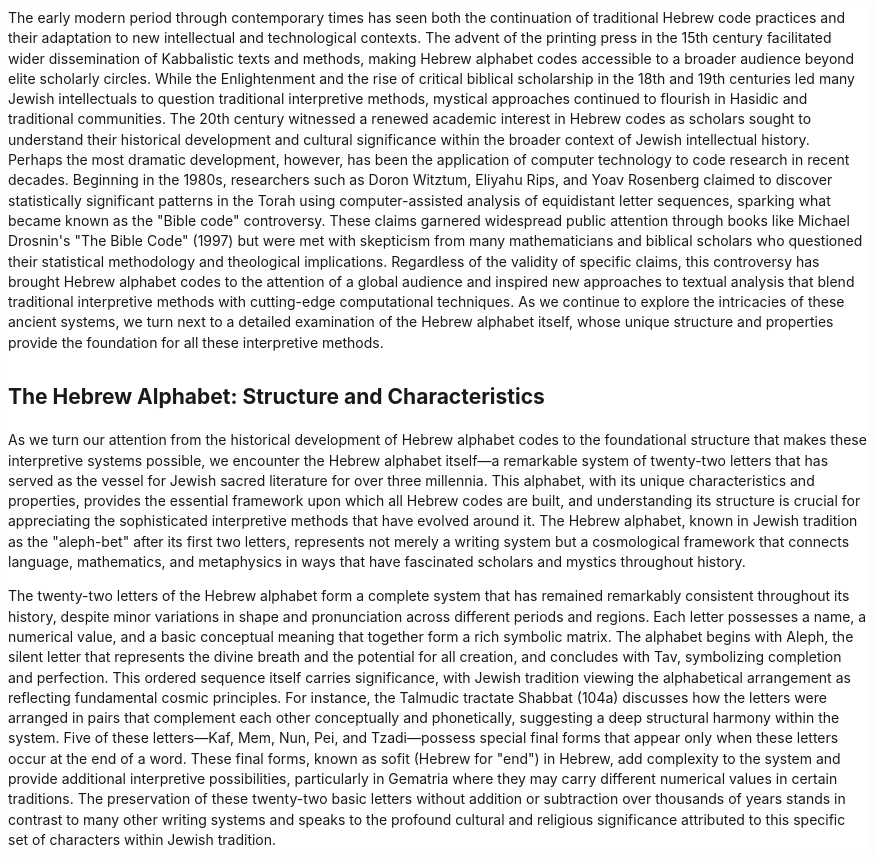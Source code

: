 The early modern period through contemporary times has seen both the continuation of traditional Hebrew code practices and their adaptation to new intellectual and technological contexts. The advent of the printing press in the 15th century facilitated wider dissemination of Kabbalistic texts and methods, making Hebrew alphabet codes accessible to a broader audience beyond elite scholarly circles. While the Enlightenment and the rise of critical biblical scholarship in the 18th and 19th centuries led many Jewish intellectuals to question traditional interpretive methods, mystical approaches continued to flourish in Hasidic and traditional communities. The 20th century witnessed a renewed academic interest in Hebrew codes as scholars sought to understand their historical development and cultural significance within the broader context of Jewish intellectual history. Perhaps the most dramatic development, however, has been the application of computer technology to code research in recent decades. Beginning in the 1980s, researchers such as Doron Witztum, Eliyahu Rips, and Yoav Rosenberg claimed to discover statistically significant patterns in the Torah using computer-assisted analysis of equidistant letter sequences, sparking what became known as the "Bible code" controversy. These claims garnered widespread public attention through books like Michael Drosnin's "The Bible Code" (1997) but were met with skepticism from many mathematicians and biblical scholars who questioned their statistical methodology and theological implications. Regardless of the validity of specific claims, this controversy has brought Hebrew alphabet codes to the attention of a global audience and inspired new approaches to textual analysis that blend traditional interpretive methods with cutting-edge computational techniques. As we continue to explore the intricacies of these ancient systems, we turn next to a detailed examination of the Hebrew alphabet itself, whose unique structure and properties provide the foundation for all these interpretive methods.

## The Hebrew Alphabet: Structure and Characteristics

As we turn our attention from the historical development of Hebrew alphabet codes to the foundational structure that makes these interpretive systems possible, we encounter the Hebrew alphabet itself—a remarkable system of twenty-two letters that has served as the vessel for Jewish sacred literature for over three millennia. This alphabet, with its unique characteristics and properties, provides the essential framework upon which all Hebrew codes are built, and understanding its structure is crucial for appreciating the sophisticated interpretive methods that have evolved around it. The Hebrew alphabet, known in Jewish tradition as the "aleph-bet" after its first two letters, represents not merely a writing system but a cosmological framework that connects language, mathematics, and metaphysics in ways that have fascinated scholars and mystics throughout history.

The twenty-two letters of the Hebrew alphabet form a complete system that has remained remarkably consistent throughout its history, despite minor variations in shape and pronunciation across different periods and regions. Each letter possesses a name, a numerical value, and a basic conceptual meaning that together form a rich symbolic matrix. The alphabet begins with Aleph, the silent letter that represents the divine breath and the potential for all creation, and concludes with Tav, symbolizing completion and perfection. This ordered sequence itself carries significance, with Jewish tradition viewing the alphabetical arrangement as reflecting fundamental cosmic principles. For instance, the Talmudic tractate Shabbat (104a) discusses how the letters were arranged in pairs that complement each other conceptually and phonetically, suggesting a deep structural harmony within the system. Five of these letters—Kaf, Mem, Nun, Pei, and Tzadi—possess special final forms that appear only when these letters occur at the end of a word. These final forms, known as sofit (Hebrew for "end") in Hebrew, add complexity to the system and provide additional interpretive possibilities, particularly in Gematria where they may carry different numerical values in certain traditions. The preservation of these twenty-two basic letters without addition or subtraction over thousands of years stands in contrast to many other writing systems and speaks to the profound cultural and religious significance attributed to this specific set of characters within Jewish tradition.

